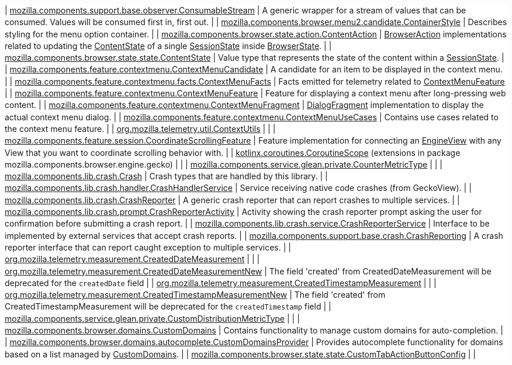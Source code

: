| [mozilla.components.support.base.observer.ConsumableStream](../mozilla.components.support.base.observer/-consumable-stream/index.md) | A generic wrapper for a stream of values that can be consumed. Values will be consumed first in, first out. |
| [mozilla.components.browser.menu2.candidate.ContainerStyle](../mozilla.components.browser.menu2.candidate/-container-style/index.md) | Describes styling for the menu option container. |
| [mozilla.components.browser.state.action.ContentAction](../mozilla.components.browser.state.action/-content-action/index.md) | [BrowserAction](../mozilla.components.browser.state.action/-browser-action.md) implementations related to updating the [ContentState](../mozilla.components.browser.state.state/-content-state/index.md) of a single [SessionState](../mozilla.components.browser.state.state/-session-state/index.md) inside [BrowserState](../mozilla.components.browser.state.state/-browser-state/index.md). |
| [mozilla.components.browser.state.state.ContentState](../mozilla.components.browser.state.state/-content-state/index.md) | Value type that represents the state of the content within a [SessionState](../mozilla.components.browser.state.state/-session-state/index.md). |
| [mozilla.components.feature.contextmenu.ContextMenuCandidate](../mozilla.components.feature.contextmenu/-context-menu-candidate/index.md) | A candidate for an item to be displayed in the context menu. |
| [mozilla.components.feature.contextmenu.facts.ContextMenuFacts](../mozilla.components.feature.contextmenu.facts/-context-menu-facts/index.md) | Facts emitted for telemetry related to [ContextMenuFeature](#) |
| [mozilla.components.feature.contextmenu.ContextMenuFeature](../mozilla.components.feature.contextmenu/-context-menu-feature/index.md) | Feature for displaying a context menu after long-pressing web content. |
| [mozilla.components.feature.contextmenu.ContextMenuFragment](../mozilla.components.feature.contextmenu/-context-menu-fragment/index.md) | [DialogFragment](#) implementation to display the actual context menu dialog. |
| [mozilla.components.feature.contextmenu.ContextMenuUseCases](../mozilla.components.feature.contextmenu/-context-menu-use-cases/index.md) | Contains use cases related to the context menu feature. |
| [org.mozilla.telemetry.util.ContextUtils](../org.mozilla.telemetry.util/-context-utils/index.md) |  |
| [mozilla.components.feature.session.CoordinateScrollingFeature](../mozilla.components.feature.session/-coordinate-scrolling-feature/index.md) | Feature implementation for connecting an [EngineView](../mozilla.components.concept.engine/-engine-view/index.md) with any View that you want to coordinate scrolling behavior with. |
| [kotlinx.coroutines.CoroutineScope](../mozilla.components.browser.engine.gecko/kotlinx.coroutines.-coroutine-scope/index.md) (extensions in package mozilla.components.browser.engine.gecko) |  |
| [mozilla.components.service.glean.private.CounterMetricType](../mozilla.components.service.glean.private/-counter-metric-type.md) |  |
| [mozilla.components.lib.crash.Crash](../mozilla.components.lib.crash/-crash/index.md) | Crash types that are handled by this library. |
| [mozilla.components.lib.crash.handler.CrashHandlerService](../mozilla.components.lib.crash.handler/-crash-handler-service/index.md) | Service receiving native code crashes (from GeckoView). |
| [mozilla.components.lib.crash.CrashReporter](../mozilla.components.lib.crash/-crash-reporter/index.md) | A generic crash reporter that can report crashes to multiple services. |
| [mozilla.components.lib.crash.prompt.CrashReporterActivity](../mozilla.components.lib.crash.prompt/-crash-reporter-activity/index.md) | Activity showing the crash reporter prompt asking the user for confirmation before submitting a crash report. |
| [mozilla.components.lib.crash.service.CrashReporterService](../mozilla.components.lib.crash.service/-crash-reporter-service/index.md) | Interface to be implemented by external services that accept crash reports. |
| [mozilla.components.support.base.crash.CrashReporting](../mozilla.components.support.base.crash/-crash-reporting/index.md) | A  crash reporter interface that can report caught exception to multiple services. |
| [org.mozilla.telemetry.measurement.CreatedDateMeasurement](../org.mozilla.telemetry.measurement/-created-date-measurement/index.md) |  |
| [org.mozilla.telemetry.measurement.CreatedDateMeasurementNew](../org.mozilla.telemetry.measurement/-created-date-measurement-new/index.md) | The field 'created' from CreatedDateMeasurement will be deprecated for the `createdDate` field |
| [org.mozilla.telemetry.measurement.CreatedTimestampMeasurement](../org.mozilla.telemetry.measurement/-created-timestamp-measurement/index.md) |  |
| [org.mozilla.telemetry.measurement.CreatedTimestampMeasurementNew](../org.mozilla.telemetry.measurement/-created-timestamp-measurement-new/index.md) | The field 'created' from CreatedTimestampMeasurement will be deprecated for the `createdTimestamp` field |
| [mozilla.components.service.glean.private.CustomDistributionMetricType](../mozilla.components.service.glean.private/-custom-distribution-metric-type.md) |  |
| [mozilla.components.browser.domains.CustomDomains](../mozilla.components.browser.domains/-custom-domains/index.md) | Contains functionality to manage custom domains for auto-completion. |
| [mozilla.components.browser.domains.autocomplete.CustomDomainsProvider](../mozilla.components.browser.domains.autocomplete/-custom-domains-provider/index.md) | Provides autocomplete functionality for domains based on a list managed by [CustomDomains](../mozilla.components.browser.domains/-custom-domains/index.md). |
| [mozilla.components.browser.state.state.CustomTabActionButtonConfig](../mozilla.components.browser.state.state/-custom-tab-action-button-config/index.md) |  |